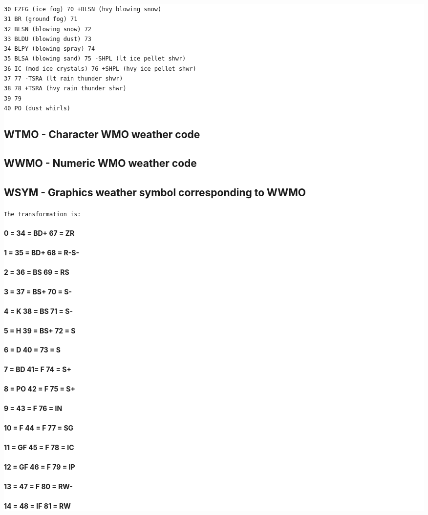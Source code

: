```
30 FZFG (ice fog) 70 +BLSN (hvy blowing snow)
31 BR (ground fog) 71
32 BLSN (blowing snow) 72
33 BLDU (blowing dust) 73
34 BLPY (blowing spray) 74
35 BLSA (blowing sand) 75 -SHPL (lt ice pellet shwr)
36 IC (mod ice crystals) 76 +SHPL (hvy ice pellet shwr)
37 77 -TSRA (lt rain thunder shwr)
38 78 +TSRA (hvy rain thunder shwr)
39 79
40 PO (dust whirls)
```
## WTMO - Character WMO weather code

## WWMO - Numeric WMO weather code

## WSYM - Graphics weather symbol corresponding to WWMO

```
The transformation is:
```
#### 0 = 34 = BD+ 67 = ZR

#### 1 = 35 = BD+ 68 = R-S-

#### 2 = 36 = BS 69 = RS

#### 3 = 37 = BS+ 70 = S-

#### 4 = K 38 = BS 71 = S-

#### 5 = H 39 = BS+ 72 = S

#### 6 = D 40 = 73 = S

#### 7 = BD 41= F 74 = S+

#### 8 = PO 42 = F 75 = S+

#### 9 = 43 = F 76 = IN

#### 10 = F 44 = F 77 = SG

#### 11 = GF 45 = F 78 = IC

#### 12 = GF 46 = F 79 = IP

#### 13 = 47 = F 80 = RW-

#### 14 = 48 = IF 81 = RW
